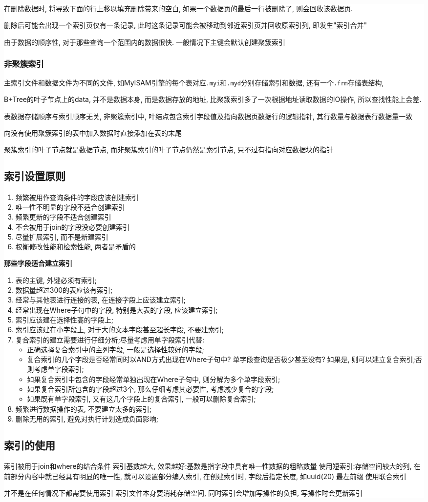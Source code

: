 在删除数据时, 将导致下面的行上移以填充删除带来的空白, 如果一个数据页的最后一行被删除了, 则会回收该数据页.

删除后可能会出现一个索引页仅有一条记录, 此时这条记录可能会被移动到邻近索引页并回收原索引列, 即发生"索引合并"

由于数据的顺序性, 对于那些查询一个范围内的数据很快. 一般情况下主键会默认创建聚簇索引

### 非聚簇索引

主索引文件和数据文件为不同的文件, 如MyISAM引擎的每个表对应`.myi`和`.myd`分别存储索引和数据, 还有一个`.frm`存储表结构,

B+Tree的叶子节点上的data, 并不是数据本身, 而是数据存放的地址, 比聚簇索引多了一次根据地址读取数据的IO操作, 所以查找性能上会差.

表数据存储顺序与索引顺序无关, 非聚簇索引中, 叶结点包含索引字段值及指向数据页数据行的逻辑指针, 其行数量与数据表行数据量一致

向没有使用聚簇索引的表中加入数据时直接添加在表的末尾

聚簇索引的叶子节点就是数据节点, 而非聚簇索引的叶子节点仍然是索引节点, 只不过有指向对应数据块的指针

## 索引设置原则

1. 频繁被用作查询条件的字段应该创建索引
2. 唯一性不明显的字段不适合创建索引
3. 频繁更新的字段不适合创建索引
4. 不会被用于join的字段没必要创建索引
5. 尽量扩展索引, 而不是新建索引
6. 权衡修改性能和检索性能, 两者是矛盾的

**那些字段适合建立索引**

1. 表的主键, 外键必须有索引;
2. 数据量超过300的表应该有索引;
3. 经常与其他表进行连接的表, 在连接字段上应该建立索引;
4. 经常出现在Where子句中的字段, 特别是大表的字段, 应该建立索引;
5. 索引应该建在选择性高的字段上;
6. 索引应该建在小字段上, 对于大的文本字段甚至超长字段, 不要建索引;
7. 复合索引的建立需要进行仔细分析;尽量考虑用单字段索引代替:
    - 正确选择复合索引中的主列字段, 一般是选择性较好的字段;
    - 复合索引的几个字段是否经常同时以AND方式出现在Where子句中? 单字段查询是否极少甚至没有? 如果是, 则可以建立复合索引;否则考虑单字段索引;
    - 如果复合索引中包含的字段经常单独出现在Where子句中, 则分解为多个单字段索引;
    - 如果复合索引所包含的字段超过3个, 那么仔细考虑其必要性, 考虑减少复合的字段;
    - 如果既有单字段索引, 又有这几个字段上的复合索引, 一般可以删除复合索引;
8. 频繁进行数据操作的表, 不要建立太多的索引;
9. 删除无用的索引, 避免对执行计划造成负面影响;


## 索引的使用

索引被用于join和where的结合条件
索引基数越大, 效果越好:基数是指字段中具有唯一性数据的粗略数量
使用短索引:存储空间较大的列, 在前部分内容中就已经具有明显的唯一性, 就可以设置部分编入索引, 在创建索引时, 字段后指定长度, 如uuid(20)
最左前缀
使用联合索引


并不是在任何情况下都需要使用索引
索引文件本身要消耗存储空间, 同时索引会增加写操作的负担, 写操作时会更新索引

